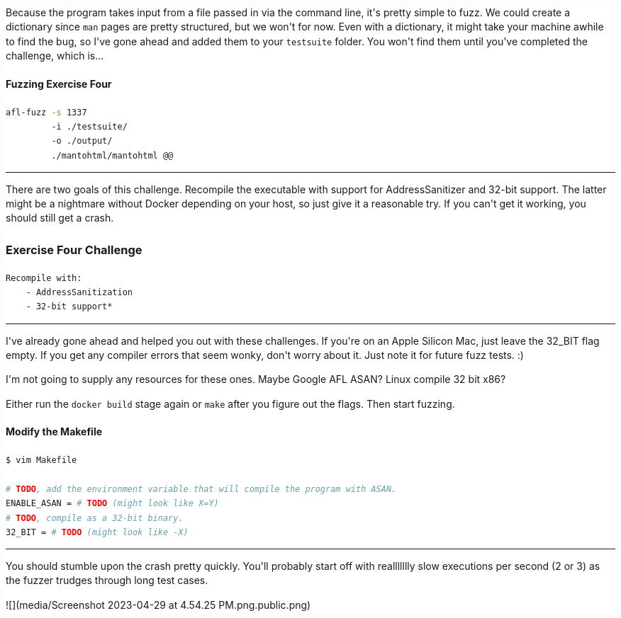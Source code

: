 
Because the program takes input from a file passed in via the command line, it's pretty simple to fuzz. We could create a dictionary since `man` pages are pretty structured, but we won't for now. Even with a dictionary, it might take your machine awhile to find the bug, so I've gone ahead and added them to your `testsuite` folder. You won't find them until you've completed the challenge, which is...

#### Fuzzing Exercise Four
```sh
afl-fuzz -s 1337
         -i ./testsuite/
         -o ./output/
         ./mantohtml/mantohtml @@
```

---

There are two goals of this challenge. Recompile the executable with support for AddressSanitizer and 32-bit support. The latter might be a nightmare without Docker depending on your host, so just give it a reasonable try. If you can't get it working, you should still get a crash.

### Exercise Four Challenge
	Recompile with:
		- AddressSanitization
		- 32-bit support*

---
I've already gone ahead and helped you out with these challenges. If you're on an Apple Silicon Mac, just leave the 32_BIT flag empty. If you get any compiler errors that seem wonky, don't worry about it. Just note it for future fuzz tests. :)

I'm not going to supply any resources for these ones. Maybe Google AFL ASAN? Linux compile 32 bit x86?

Either run the `docker build` stage again or `make` after you figure out the flags. Then start fuzzing.

#### Modify the Makefile
```sh
$ vim Makefile

# TODO, add the environment variable that will compile the program with ASAN.
ENABLE_ASAN = # TODO (might look like X=Y)
# TODO, compile as a 32-bit binary.
32_BIT = # TODO (might look like -X)

```

---

You should stumble upon the crash pretty quickly. You'll probably start off with reallllllly slow executions per second (2 or 3) as the fuzzer trudges through long test cases.

![](media/Screenshot 2023-04-29 at 4.54.25 PM.png.public.png)
